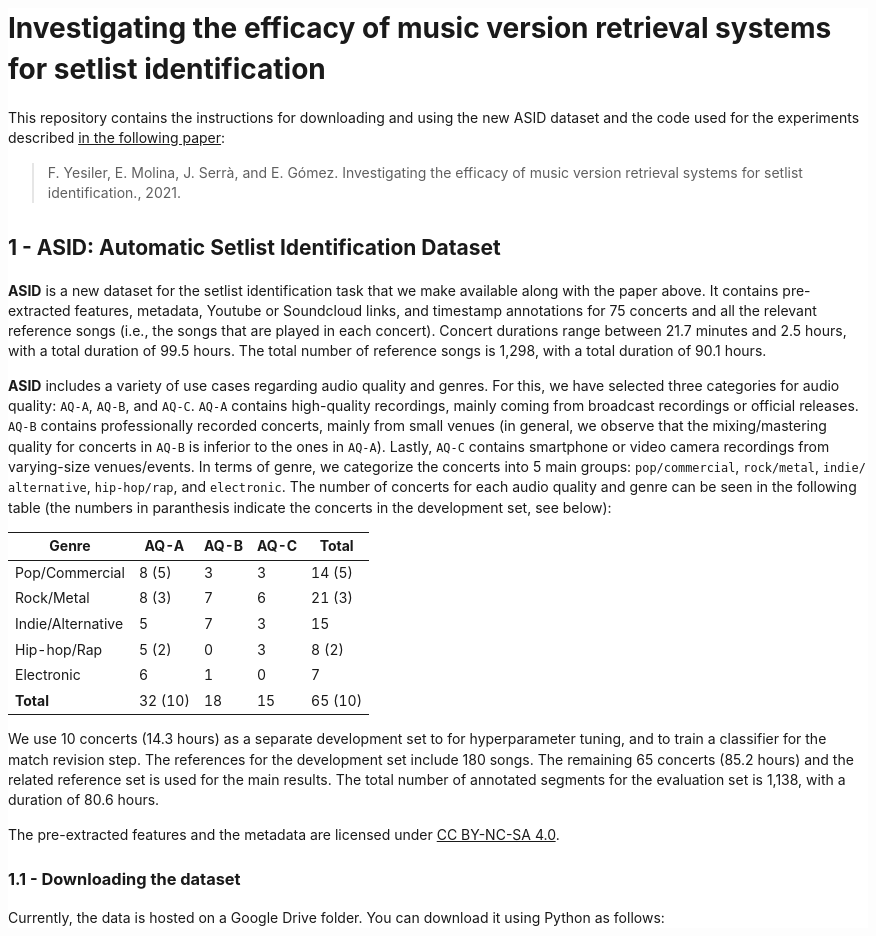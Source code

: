 # Investigating the efficacy of music version retrieval systems for setlist identification

This repository contains the instructions for downloading and using the new ASID dataset and the code used for the experiments described [in the following paper](https://arxiv.org/abs/2101.02098):

> F. Yesiler, E. Molina, J. Serrà, and E. Gómez. Investigating the efficacy of music version retrieval systems for setlist identification., 2021.

## 1 - ASID: Automatic Setlist Identification Dataset
**ASID** is a new dataset for the setlist identification task that we make available along with the paper above. It contains pre-extracted features, metadata, Youtube or Soundcloud links, and timestamp annotations for 75 concerts and all the relevant reference songs (i.e., the songs that are played in each concert). Concert durations range between 21.7 minutes and 2.5 hours, with a total duration of 99.5 hours. The total number of reference songs is 1,298, with a total duration of 90.1 hours.

**ASID** includes a variety of use cases regarding audio quality and genres. For this, we have selected three categories for audio quality: `AQ-A`, `AQ-B`, and `AQ-C`. `AQ-A` contains high-quality recordings, mainly coming from broadcast recordings or official releases. `AQ-B` contains professionally recorded concerts, mainly from small venues (in general, we observe that the mixing/mastering quality for concerts in `AQ-B` is inferior to the ones in `AQ-A`). Lastly, `AQ-C` contains smartphone or video camera recordings from varying-size venues/events. In terms of genre, we categorize the concerts into 5 main groups: `pop/commercial`, `rock/metal`, `indie/alternative`, `hip-hop/rap`, and `electronic`. The number of concerts for each audio quality and genre can be seen in the following table (the numbers in paranthesis indicate the concerts in the development set, see below):

| **Genre** | **AQ-A** | **AQ-B** | **AQ-C** | **Total** |
|-------|------|-----|---|-----|
|Pop/Commercial| 8 (5)  |3|3|14 (5)|
|Rock/Metal|8 (3)|7|6|21 (3)|
|Indie/Alternative|5|7|3|15|
|Hip-hop/Rap|5 (2)|0|3|8 (2)|
|Electronic|6|1|0|7|
|**Total**|32 (10)|18|15|65 (10)|

We use 10 concerts (14.3 hours) as a separate development set to for hyperparameter tuning, and to train a classifier for the match revision step. The references for the development set include 180 songs. The remaining 65 concerts (85.2 hours) and the related reference set is used for the main results. The total number of annotated segments for the evaluation set is 1,138, with a duration of 80.6 hours.

The pre-extracted features and the metadata are licensed under [CC BY-NC-SA 4.0](https://creativecommons.org/licenses/by-nc-sa/4.0/).

### 1.1 - Downloading the dataset

Currently, the data is hosted on a Google Drive folder. You can download it using Python as follows: 

